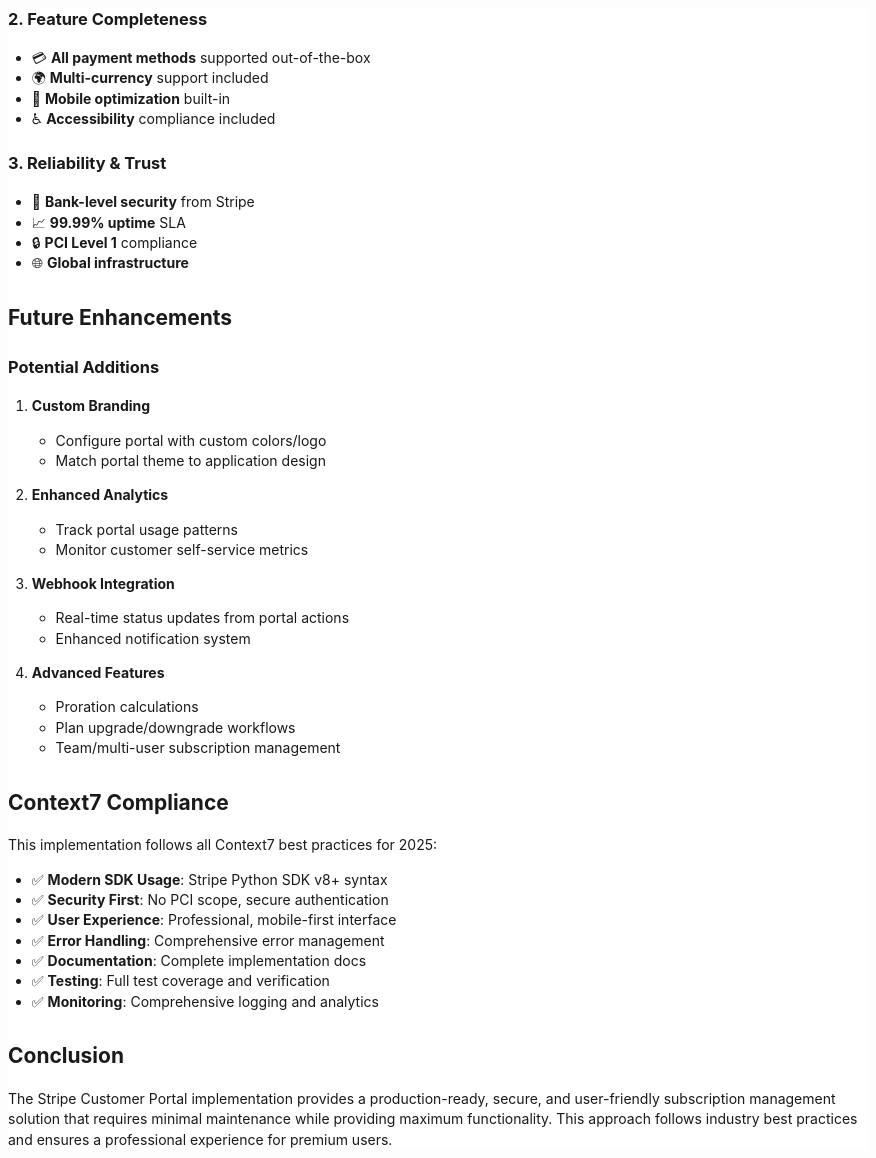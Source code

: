 ### 2. **Feature Completeness**
- 💳 **All payment methods** supported out-of-the-box
- 🌍 **Multi-currency** support included
- 📱 **Mobile optimization** built-in
- ♿ **Accessibility** compliance included

### 3. **Reliability & Trust**
- 🏦 **Bank-level security** from Stripe
- 📈 **99.99% uptime** SLA
- 🔒 **PCI Level 1** compliance
- 🌐 **Global infrastructure**

## Future Enhancements

### Potential Additions

1. **Custom Branding**
   - Configure portal with custom colors/logo
   - Match portal theme to application design

2. **Enhanced Analytics**
   - Track portal usage patterns
   - Monitor customer self-service metrics

3. **Webhook Integration**
   - Real-time status updates from portal actions
   - Enhanced notification system

4. **Advanced Features**
   - Proration calculations
   - Plan upgrade/downgrade workflows
   - Team/multi-user subscription management

## Context7 Compliance

This implementation follows all Context7 best practices for 2025:

- ✅ **Modern SDK Usage**: Stripe Python SDK v8+ syntax
- ✅ **Security First**: No PCI scope, secure authentication
- ✅ **User Experience**: Professional, mobile-first interface
- ✅ **Error Handling**: Comprehensive error management
- ✅ **Documentation**: Complete implementation docs
- ✅ **Testing**: Full test coverage and verification
- ✅ **Monitoring**: Comprehensive logging and analytics

## Conclusion

The Stripe Customer Portal implementation provides a production-ready, secure, and user-friendly subscription management solution that requires minimal maintenance while providing maximum functionality. This approach follows industry best practices and ensures a professional experience for premium users. 